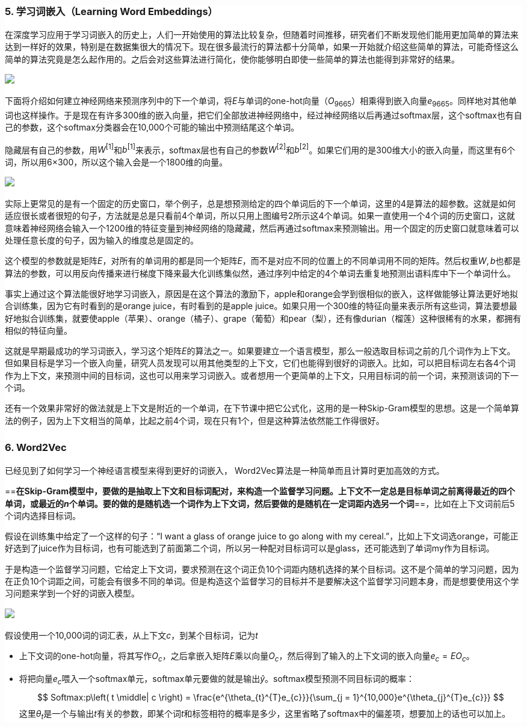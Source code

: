 ### 5. 学习词嵌入（Learning Word Embeddings）

在深度学习应用于学习词嵌入的历史上，人们一开始使用的算法比较复杂，但随着时间推移，研究者们不断发现他们能用更加简单的算法来达到一样好的效果，特别是在数据集很大的情况下。现在很多最流行的算法都十分简单，如果一开始就介绍这些简单的算法，可能奇怪这么简单的算法究竟是怎么起作用的。之后会对这些算法进行简化，使你能够明白即使一些简单的算法也能得到非常好的结果。

![](http://www.ai-start.com/dl2017/images/31347eca490e0ae8541140fb01c04d72.png)

下面将介绍如何建立神经网络来预测序列中的下一个单词，将$E$与单词的one-hot向量（$O_{9665}$）相乘得到嵌入向量$e_{9665}$。同样地对其他单词也这样操作。于是现在有许多300维的嵌入向量，把它们全部放进神经网络中，经过神经网络以后再通过softmax层，这个softmax也有自己的参数，这个softmax分类器会在10,000个可能的输出中预测结尾这个单词。

隐藏层有自己的参数，用$W^{\left\lbrack1 \right\rbrack}$和$b^{\left\lbrack 1\right\rbrack}$来表示，softmax层也有自己的参数$W^{\left\lbrack2 \right\rbrack}$和$b^{\left\lbrack 2\right\rbrack}$。如果它们用的是300维大小的嵌入向量，而这里有6个词，所以用6×300，所以这个输入会是一个1800维的向量。

![](http://www.ai-start.com/dl2017/images/747e619260737ded586ae51b3b4f07d6.png)

实际上更常见的是有一个固定的历史窗口，举个例子，总是想预测给定的四个单词后的下一个单词，这里的4是算法的超参数。这就是如何适应很长或者很短的句子，方法就是总是只看前4个单词，所以只用上图编号2所示这4个单词。如果一直使用一个4个词的历史窗口，这就意味着神经网络会输入一个1200维的特征变量到神经网络的隐藏藏，然后再通过softmax来预测输出。用一个固定的历史窗口就意味着可以处理任意长度的句子，因为输入的维度总是固定的。

这个模型的参数就是矩阵$E$，对所有的单词用的都是同一个矩阵$E$，而不是对应不同的位置上的不同单词用不同的矩阵。然后权重$W,b$也都是算法的参数，可以用反向传播来进行梯度下降来最大化训练集似然，通过序列中给定的4个单词去重复地预测出语料库中下一个单词什么。

事实上通过这个算法能很好地学习词嵌入，原因是在这个算法的激励下，apple和orange会学到很相似的嵌入，这样做能够让算法更好地拟合训练集，因为它有时看到的是orange juice，有时看到的是apple juice。如果只用一个300维的特征向量来表示所有这些词，算法要想最好地拟合训练集，就要使apple（苹果）、orange（橘子）、grape（葡萄）和pear（梨），还有像durian（榴莲）这种很稀有的水果，都拥有相似的特征向量。

这就是早期最成功的学习词嵌入，学习这个矩阵$E$的算法之一。如果要建立一个语言模型，那么一般选取目标词之前的几个词作为上下文。但如果目标是学习一个嵌入向量，研究人员发现可以用其他类型的上下文，它们也能得到很好的词嵌入。比如，可以把目标词左右各4个词作为上下文，来预测中间的目标词，这也可以用来学习词嵌入。或者想用一个更简单的上下文，只用目标词的前一个词，来预测该词的下一个词。

还有一个效果非常好的做法就是上下文是附近的一个单词，在下节课中把它公式化，这用的是一种Skip-Gram模型的思想。这是一个简单算法的例子，因为上下文相当的简单，比起之前4个词，现在只有1个，但是这种算法依然能工作得很好。

### 6. Word2Vec

已经见到了如何学习一个神经语言模型来得到更好的词嵌入， Word2Vec算法是一种简单而且计算时更加高效的方式。

==**在Skip-Gram模型中，要做的是抽取上下文和目标词配对，来构造一个监督学习问题。上下文不一定总是目标单词之前离得最近的四个单词，或最近的$n$个单词。要的做的是随机选一个词作为上下文词，然后要做的是随机在一定词距内选另一个词**==，比如在上下文词前后5个词内选择目标词。

假设在训练集中给定了一个这样的句子：“I want a glass of orange juice to go along with my cereal.”，比如上下文词选orange，可能正好选到了juice作为目标词，也有可能选到了前面第二个词，所以另一种配对目标词可以是glass，还可能选到了单词my作为目标词。

于是构造一个监督学习问题，它给定上下文词，要求预测在这个词正负10个词距内随机选择的某个目标词。这不是个简单的学习问题，因为在正负10个词距之间，可能会有很多不同的单词。但是构造这个监督学习的目标并不是要解决这个监督学习问题本身，而是想要使用这个学习问题来学到一个好的词嵌入模型。

![](http://www.ai-start.com/dl2017/images/4ebf216a59d46efa2136f72b51fd49bd.png)

假设使用一个10,000词的词汇表，从上下文$c$，到某个目标词，记为$t$

- 上下文词的one-hot向量，将其写作$O_{c}$，之后拿嵌入矩阵$E$乘以向量$O_{c}$，然后得到了输入的上下文词的嵌入向量$e_{c}=EO_{c}$。

- 将把向量$e_{c}$喂入一个softmax单元，softmax单元要做的就是输出$\hat y$。softmax模型预测不同目标词的概率：
  $$
  Softmax:p\left( t \middle| c \right) = \frac{e^{\theta_{t}^{T}e_{c}}}{\sum_{j = 1}^{10,000}e^{\theta_{j}^{T}e_{c}}}
  $$
  这里$\theta_{t}$是一个与输出$t$有关的参数，即某个词$t$和标签相符的概率是多少，这里省略了softmax中的偏差项，想要加上的话也可以加上。
